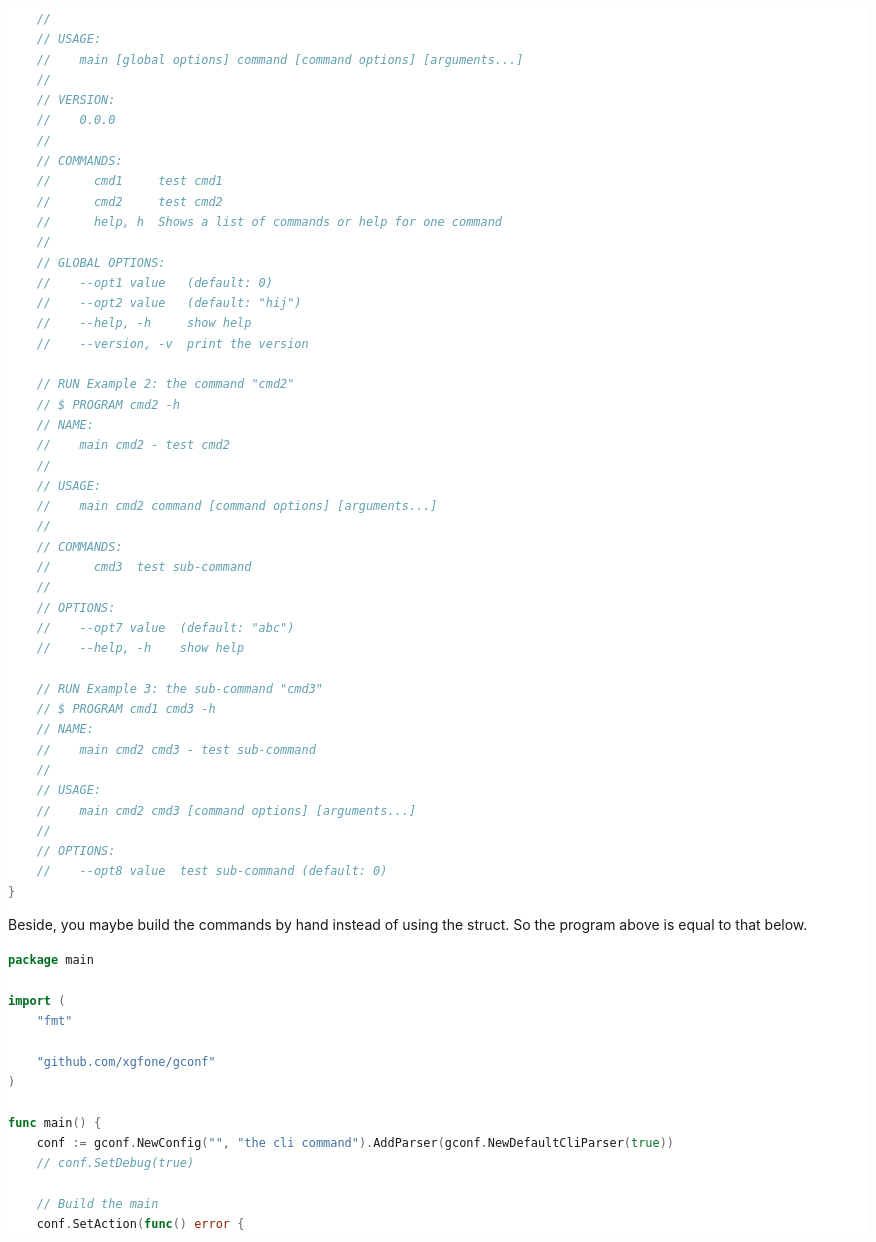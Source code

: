 ```go
	//
	// USAGE:
	//    main [global options] command [command options] [arguments...]
	//
	// VERSION:
	//    0.0.0
	//
	// COMMANDS:
	//      cmd1     test cmd1
	//      cmd2     test cmd2
	//      help, h  Shows a list of commands or help for one command
	//
	// GLOBAL OPTIONS:
	//    --opt1 value   (default: 0)
	//    --opt2 value   (default: "hij")
	//    --help, -h     show help
	//    --version, -v  print the version

	// RUN Example 2: the command "cmd2"
	// $ PROGRAM cmd2 -h
	// NAME:
	//    main cmd2 - test cmd2
	//
	// USAGE:
	//    main cmd2 command [command options] [arguments...]
	//
	// COMMANDS:
	//      cmd3  test sub-command
	//
	// OPTIONS:
	//    --opt7 value  (default: "abc")
	//    --help, -h    show help

	// RUN Example 3: the sub-command "cmd3"
	// $ PROGRAM cmd1 cmd3 -h
	// NAME:
	//    main cmd2 cmd3 - test sub-command
	//
	// USAGE:
	//    main cmd2 cmd3 [command options] [arguments...]
	//
	// OPTIONS:
	//    --opt8 value  test sub-command (default: 0)
}
```

Beside, you maybe build the commands by hand instead of using the struct. So the program above is equal to that below.

```go
package main

import (
	"fmt"

	"github.com/xgfone/gconf"
)

func main() {
	conf := gconf.NewConfig("", "the cli command").AddParser(gconf.NewDefaultCliParser(true))
	// conf.SetDebug(true)

	// Build the main
	conf.SetAction(func() error {
```